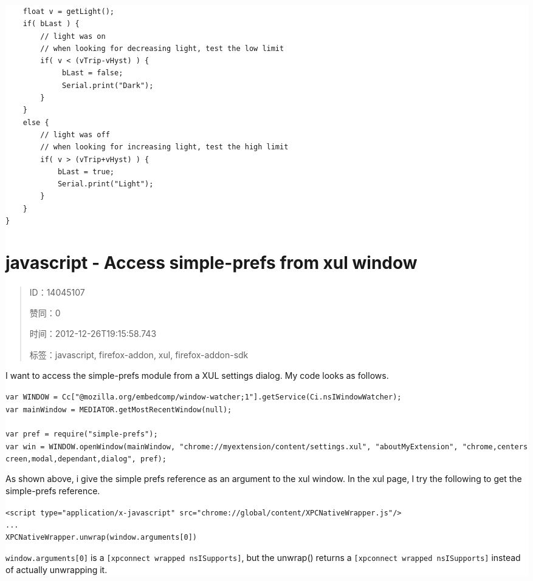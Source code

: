 ```
    float v = getLight();
    if( bLast ) {
        // light was on
        // when looking for decreasing light, test the low limit
        if( v < (vTrip-vHyst) ) {
             bLast = false;
             Serial.print("Dark");
        }
    }
    else {
        // light was off
        // when looking for increasing light, test the high limit
        if( v > (vTrip+vHyst) ) {
            bLast = true;
            Serial.print("Light");
        }
    }
} 
```

# javascript - Access simple-prefs from xul window

> ID：14045107
> 
> 赞同：0
> 
> 时间：2012-12-26T19:15:58.743
> 
> 标签：javascript, firefox-addon, xul, firefox-addon-sdk

I want to access the simple-prefs module from a XUL settings dialog. My code looks as follows.

```
var WINDOW = Cc["@mozilla.org/embedcomp/window-watcher;1"].getService(Ci.nsIWindowWatcher);
var mainWindow = MEDIATOR.getMostRecentWindow(null);

var pref = require("simple-prefs");
var win = WINDOW.openWindow(mainWindow, "chrome://myextension/content/settings.xul", "aboutMyExtension", "chrome,centerscreen,modal,dependant,dialog", pref); 
```

As shown above, i give the simple prefs reference as an argument to the xul window. In the xul page, I try the following to get the simple-prefs reference.

```
<script type="application/x-javascript" src="chrome://global/content/XPCNativeWrapper.js"/>
... 
XPCNativeWrapper.unwrap(window.arguments[0]) 
```

`window.arguments[0]` is a `[xpconnect wrapped nsISupports]`, but the unwrap() returns a `[xpconnect wrapped nsISupports]` instead of actually unwrapping it.
